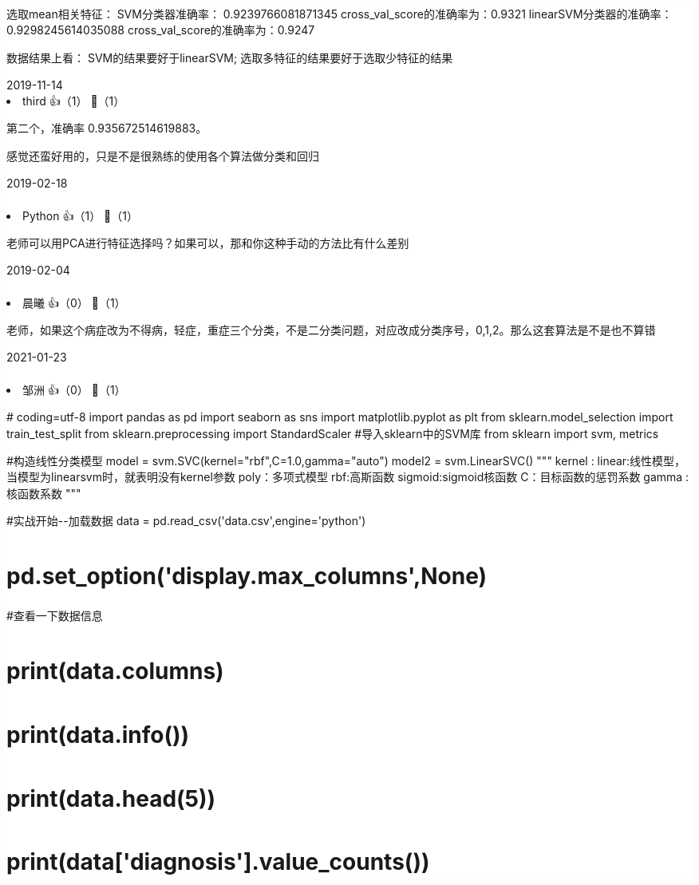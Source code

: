 选取mean相关特征：
SVM分类器准确率： 0.9239766081871345
cross_val_score的准确率为：0.9321
linearSVM分类器的准确率： 0.9298245614035088
cross_val_score的准确率为：0.9247

数据结果上看：
SVM的结果要好于linearSVM;
选取多特征的结果要好于选取少特征的结果</p>2019-11-14</li><br/><li><span>third</span> 👍（1） 💬（1）<p>第二个，准确率 0.935672514619883。

感觉还蛮好用的，只是不是很熟练的使用各个算法做分类和回归</p>2019-02-18</li><br/><li><span>Python</span> 👍（1） 💬（1）<p>老师可以用PCA进行特征选择吗？如果可以，那和你这种手动的方法比有什么差别</p>2019-02-04</li><br/><li><span>晨曦</span> 👍（0） 💬（1）<p>老师，如果这个病症改为不得病，轻症，重症三个分类，不是二分类问题，对应改成分类序号，0,1,2。那么这套算法是不是也不算错</p>2021-01-23</li><br/><li><span>邹洲</span> 👍（0） 💬（1）<p># coding=utf-8
import pandas as pd
import seaborn as sns
import matplotlib.pyplot as plt
from sklearn.model_selection import train_test_split
from sklearn.preprocessing import StandardScaler
#导入sklearn中的SVM库
from sklearn import svm, metrics

#构造线性分类模型
model = svm.SVC(kernel=&quot;rbf&quot;,C=1.0,gamma=&quot;auto&quot;)
model2 = svm.LinearSVC()
&quot;&quot;&quot;
kernel :
    linear:线性模型，当模型为linearsvm时，就表明没有kernel参数
    poly：多项式模型
    rbf:高斯函数
    sigmoid:sigmoid核函数
C：目标函数的惩罚系数
gamma :核函数系数
&quot;&quot;&quot;

#实战开始--加载数据
data = pd.read_csv(&#39;data.csv&#39;,engine=&#39;python&#39;)
# pd.set_option(&#39;display.max_columns&#39;,None)
#查看一下数据信息
# print(data.columns)
# print(data.info())
# print(data.head(5))
# print(data[&#39;diagnosis&#39;].value_counts())

